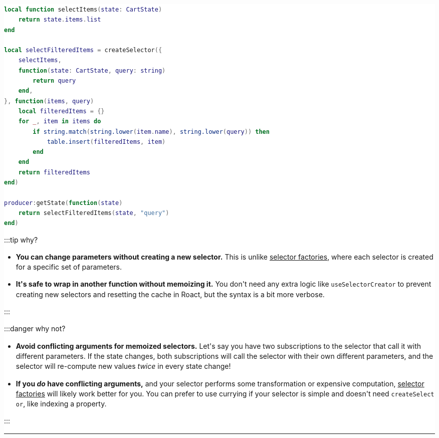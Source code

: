 </TabItem>
<TabItem value="Luau">

```lua
local function selectItems(state: CartState)
    return state.items.list
end

local selectFilteredItems = createSelector({
    selectItems,
    function(state: CartState, query: string)
        return query
    end,
}, function(items, query)
    local filteredItems = {}
    for _, item in items do
        if string.match(string.lower(item.name), string.lower(query)) then
            table.insert(filteredItems, item)
        end
    end
    return filteredItems
end)

producer:getState(function(state)
    return selectFilteredItems(state, "query")
end)
```

</TabItem>
</Tabs>

:::tip why?

-   **You can change parameters without creating a new selector.** This is unlike [selector factories](#selector-factories), where each selector is created for a specific set of parameters.

-   **It's safe to wrap in another function without memoizing it.** You don't need any extra logic like `useSelectorCreator` to prevent creating new selectors and resetting the cache in Roact, but the syntax is a bit more verbose.

:::

:::danger why not?

-   **Avoid conflicting arguments for memoized selectors.** Let's say you have two subscriptions to the selector that call it with different parameters. If the state changes, both subscriptions will call the selector with their own different parameters, and the selector will re-compute new values _twice_ in every state change!

-   **If you _do_ have conflicting arguments,** and your selector performs some transformation or expensive computation, [selector factories](#selector-factories) will likely work better for you. You can prefer to use currying if your selector is simple and doesn't need `createSelector`, like indexing a property.

:::

---